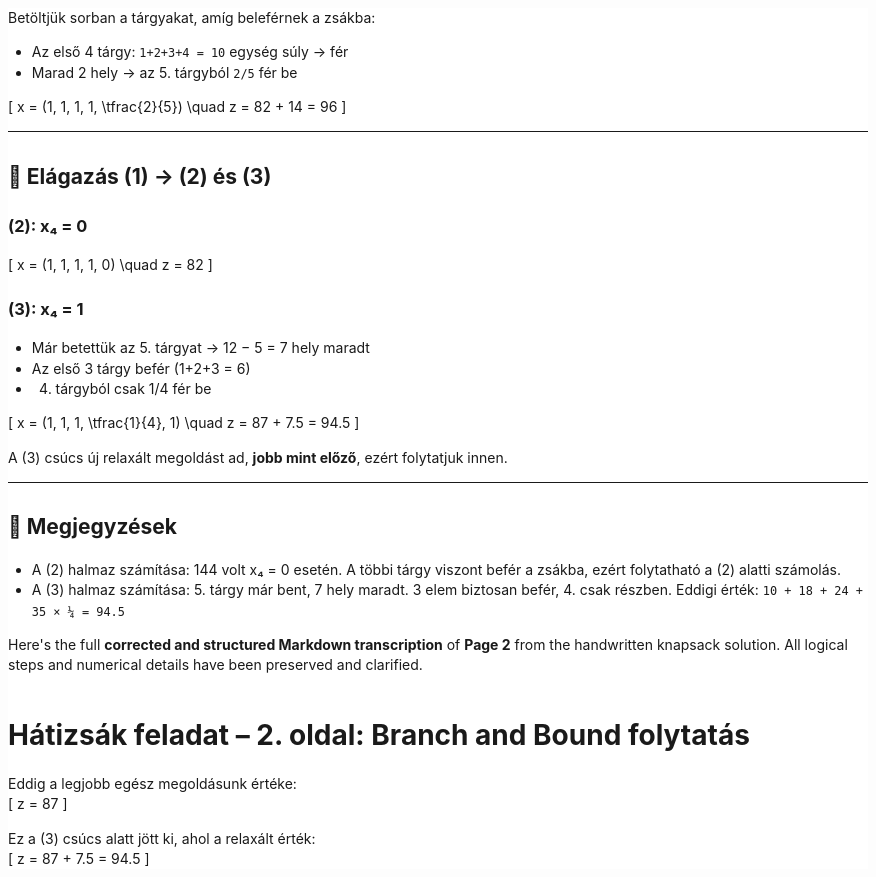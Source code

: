 Betöltjük sorban a tárgyakat, amíg beleférnek a zsákba:

- Az első 4 tárgy: `1+2+3+4 = 10` egység súly → fér
- Marad 2 hely → az 5. tárgyból `2/5` fér be

\[
x = (1, 1, 1, 1, \tfrac{2}{5}) \quad z = 82 + 14 = 96
\]

---

## 🌿 Elágazás (1) → (2) és (3)

### (2): x₄ = 0
\[
x = (1, 1, 1, 1, 0) \quad z = 82
\]

### (3): x₄ = 1
- Már betettük az 5. tárgyat → 12 − 5 = 7 hely maradt
- Az első 3 tárgy befér (1+2+3 = 6)
- 4. tárgyból csak 1/4 fér be

\[
x = (1, 1, 1, \tfrac{1}{4}, 1) \quad z = 87 + 7.5 = 94.5
\]

A (3) csúcs új relaxált megoldást ad, **jobb mint előző**, ezért folytatjuk innen.

---

## 📌 Megjegyzések

- A (2) halmaz számítása: 144 volt x₄ = 0 esetén.
  A többi tárgy viszont befér a zsákba, ezért folytatható a (2) alatti számolás.
- A (3) halmaz számítása: 5. tárgy már bent, 7 hely maradt.
  3 elem biztosan befér, 4. csak részben.
  Eddigi érték: `10 + 18 + 24 + 35 × ¼ = 94.5`



Here's the full **corrected and structured Markdown transcription** of **Page 2** from the handwritten knapsack solution. All logical steps and numerical details have been preserved and clarified.

 
# Hátizsák feladat – 2. oldal: Branch and Bound folytatás

Eddig a legjobb egész megoldásunk értéke:  
\[
z = 87
\]

Ez a (3) csúcs alatt jött ki, ahol a relaxált érték:  
\[
z = 87 + 7.5 = 94.5
\]
